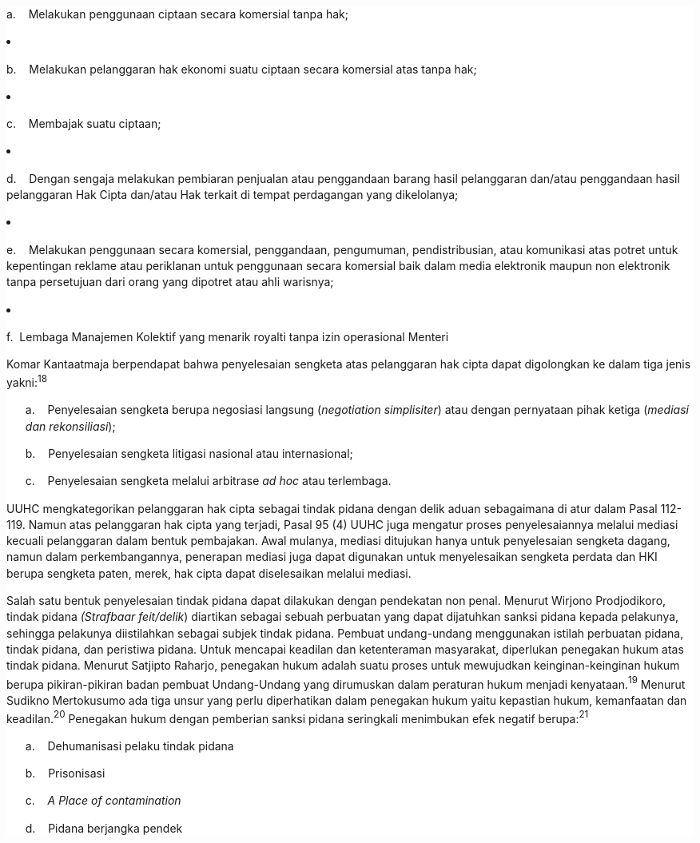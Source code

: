 <p><span class="font1">a. &nbsp;&nbsp;&nbsp;Melakukan penggunaan ciptaan secara komersial tanpa hak;</span></p></li>
<li>
<p><span class="font1">b. &nbsp;&nbsp;&nbsp;Melakukan pelanggaran hak ekonomi suatu ciptaan secara komersial atas tanpa hak;</span></p></li>
<li>
<p><span class="font1">c. &nbsp;&nbsp;&nbsp;Membajak suatu ciptaan;</span></p></li>
<li>
<p><span class="font1">d. &nbsp;&nbsp;&nbsp;Dengan sengaja melakukan pembiaran penjualan atau penggandaan barang hasil pelanggaran dan/atau penggandaan hasil pelanggaran Hak Cipta dan/atau Hak terkait di tempat perdagangan yang dikelolanya;</span></p></li>
<li>
<p><span class="font1">e. &nbsp;&nbsp;&nbsp;Melakukan penggunaan secara komersial, penggandaan, pengumuman, pendistribusian, atau komunikasi atas potret untuk kepentingan reklame atau periklanan untuk penggunaan secara komersial baik dalam media elektronik maupun non elektronik tanpa persetujuan dari orang yang dipotret atau ahli warisnya;</span></p></li>
<li>
<p><span class="font1">f. &nbsp;Lembaga Manajemen Kolektif yang menarik royalti tanpa izin operasional Menteri</span></p></li></ul>
<p><span class="font1">Komar Kantaatmaja berpendapat bahwa penyelesaian sengketa atas pelanggaran hak cipta dapat digolongkan ke dalam tiga jenis yakni:</span><span class="font5"><sup>18</sup></span></p>
<ul style="list-style:none;"><li>
<p><span class="font1">a. &nbsp;&nbsp;&nbsp;Penyelesaian sengketa berupa negosiasi langsung (</span><span class="font1" style="font-style:italic;">negotiation simplisiter</span><span class="font1">) atau dengan pernyataan pihak ketiga (</span><span class="font1" style="font-style:italic;">mediasi dan rekonsiliasi</span><span class="font1">);</span></p></li>
<li>
<p><span class="font1">b. &nbsp;&nbsp;&nbsp;Penyelesaian sengketa litigasi nasional atau internasional;</span></p></li>
<li>
<p><span class="font1">c. &nbsp;&nbsp;&nbsp;Penyelesaian sengketa melalui arbitrase </span><span class="font1" style="font-style:italic;">ad hoc</span><span class="font1"> atau terlembaga.</span></p></li></ul>
<p><span class="font1">UUHC mengkategorikan pelanggaran hak cipta sebagai tindak pidana dengan delik aduan sebagaimana di atur dalam Pasal 112-119. Namun atas pelanggaran hak cipta yang terjadi, Pasal 95 (4) UUHC juga mengatur proses penyelesaiannya melalui mediasi kecuali pelanggaran dalam bentuk pembajakan. Awal mulanya, mediasi ditujukan hanya untuk penyelesaian sengketa dagang, namun dalam perkembangannya, penerapan mediasi juga dapat digunakan untuk menyelesaikan sengketa perdata dan HKI berupa sengketa paten, merek, hak cipta dapat diselesaikan melalui mediasi.</span></p>
<p><span class="font1">Salah satu bentuk penyelesaian tindak pidana dapat dilakukan dengan pendekatan non penal. Menurut Wirjono Prodjodikoro, tindak pidana </span><span class="font1" style="font-style:italic;">(Strafbaar feit/delik</span><span class="font1">) diartikan sebagai sebuah perbuatan yang dapat dijatuhkan sanksi pidana kepada pelakunya, sehingga pelakunya diistilahkan sebagai subjek tindak pidana. Pembuat undang-undang menggunakan istilah perbuatan pidana, tindak pidana, dan peristiwa pidana. Untuk mencapai keadilan dan ketenteraman masyarakat, diperlukan penegakan hukum atas tindak pidana. Menurut Satjipto Raharjo, penegakan hukum adalah suatu proses untuk mewujudkan keinginan-keinginan hukum berupa pikiran-pikiran badan pembuat Undang-Undang yang dirumuskan dalam peraturan hukum menjadi kenyataan.</span><span class="font5"><sup>19</sup> </span><span class="font1">Menurut Sudikno Mertokusumo ada tiga unsur yang perlu diperhatikan dalam penegakan hukum yaitu kepastian hukum, kemanfaatan dan keadilan.</span><span class="font5"><sup>20</sup> </span><span class="font1">Penegakan hukum dengan pemberian sanksi pidana seringkali menimbukan efek negatif berupa:</span><span class="font5"><sup>21</sup></span></p>
<ul style="list-style:none;"><li>
<p><span class="font1">a. &nbsp;&nbsp;&nbsp;Dehumanisasi pelaku tindak pidana</span></p></li>
<li>
<p><span class="font1">b. &nbsp;&nbsp;&nbsp;Prisonisasi</span></p></li>
<li>
<p><span class="font1">c.</span><span class="font1" style="font-style:italic;"> &nbsp;&nbsp;&nbsp;A Place of contamination</span></p></li>
<li>
<p><span class="font1">d. &nbsp;&nbsp;&nbsp;Pidana berjangka pendek</span></p></li>
<li>